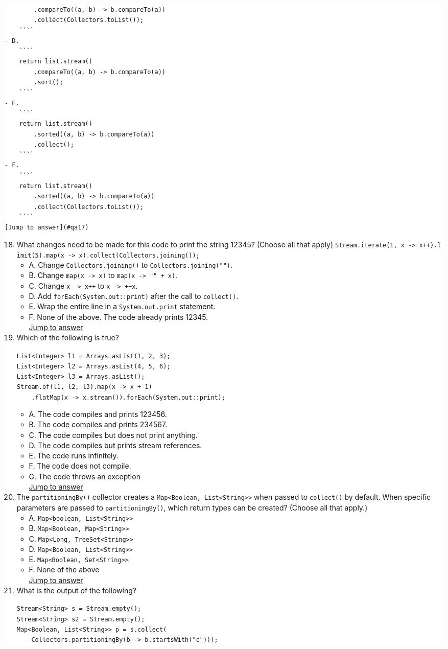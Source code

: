             .compareTo((a, b) -> b.compareTo(a))
            .collect(Collectors.toList());
        ````
    - D.
        ````
        return list.stream()
            .compareTo((a, b) -> b.compareTo(a))
            .sort();
        ````
    - E. 
        ````
        return list.stream()
            .sorted((a, b) -> b.compareTo(a))
            .collect();
        ````
    - F.
        ````
        return list.stream()
            .sorted((a, b) -> b.compareTo(a))
            .collect(Collectors.toList());
        ````  
    [Jump to answer](#qa17)
18. <a name="q18"></a>What changes need to be made for this code to print the string 12345? (Choose all that apply)
    `Stream.iterate(1, x -> x++).limit(5).map(x -> x).collect(Collectors.joining());`
    - A. Change `Collectors.joining()` to `Collectors.joining("")`.
    - B. Change `map(x -> x)` to `map(x -> "" + x)`.
    - C. Change `x -> x++` to `x -> ++x`.
    - D. Add `forEach(System.out::print)` after the call to `collect()`.
    - E. Wrap the entire line in a `System.out.print` statement.
    - F. None of the above. The code already prints 12345.
<br />[Jump to answer](#qa18)
19. <a name="q19"></a>Which of the following is true?
    ````
    List<Integer> l1 = Arrays.asList(1, 2, 3);
    List<Integer> l2 = Arrays.asList(4, 5, 6);
    List<Integer> l3 = Arrays.asList();
    Stream.of(l1, l2, l3).map(x -> x + 1)
        .flatMap(x -> x.stream()).forEach(System.out::print);
    ````
    - A. The code compiles and prints 123456.
    - B. The code compiles and prints 234567.
    - C. The code compiles but does not print anything.
    - D. The code compiles but prints stream references.
    - E. The code runs infinitely.
    - F. The code does not compile.
    - G. The code throws an exception
<br />[Jump to answer](#qa19)
20. <a name="q20"></a>The `partitioningBy()` collector creates a `Map<Boolean, List<String>>` when passed to `collect()` by default. When specific parameters are passed to `partitioningBy()`, which return types can be created? (Choose all that apply.)
    - A. `Map<boolean, List<String>>`
    - B. `Map<Boolean, Map<String>>`
    - C. `Map<Long, TreeSet<String>>`
    - D. `Map<Boolean, List<String>>`
    - E. `Map<Boolean, Set<String>>`
    - F. None of the above
<br />[Jump to answer](#qa20)
21. <a name="q21"></a>What is the output of the following?
    ````
    Stream<String> s = Stream.empty();
    Stream<String> s2 = Stream.empty();
    Map<Boolean, List<String>> p = s.collect(
        Collectors.partitioningBy(b -> b.startsWith("c")));